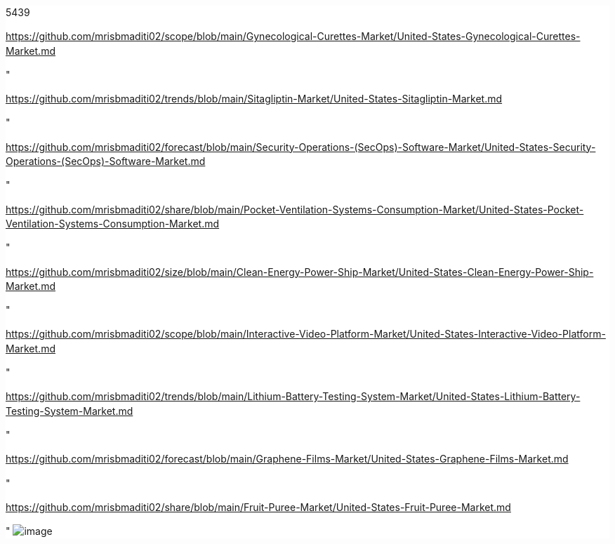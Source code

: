 5439</p><p><a href="https://github.com/mrisbmaditi02/scope/blob/main/Gynecological-Curettes-Market/United-States-Gynecological-Curettes-Market.md">https://github.com/mrisbmaditi02/scope/blob/main/Gynecological-Curettes-Market/United-States-Gynecological-Curettes-Market.md</a></p>"<p><a href="https://github.com/mrisbmaditi02/trends/blob/main/Sitagliptin-Market/United-States-Sitagliptin-Market.md">https://github.com/mrisbmaditi02/trends/blob/main/Sitagliptin-Market/United-States-Sitagliptin-Market.md</a></p>"<p><a href="https://github.com/mrisbmaditi02/forecast/blob/main/Security-Operations-(SecOps)-Software-Market/United-States-Security-Operations-(SecOps)-Software-Market.md">https://github.com/mrisbmaditi02/forecast/blob/main/Security-Operations-(SecOps)-Software-Market/United-States-Security-Operations-(SecOps)-Software-Market.md</a></p>"<p><a href="https://github.com/mrisbmaditi02/share/blob/main/Pocket-Ventilation-Systems-Consumption-Market/United-States-Pocket-Ventilation-Systems-Consumption-Market.md">https://github.com/mrisbmaditi02/share/blob/main/Pocket-Ventilation-Systems-Consumption-Market/United-States-Pocket-Ventilation-Systems-Consumption-Market.md</a></p>"<p><a href="https://github.com/mrisbmaditi02/size/blob/main/Clean-Energy-Power-Ship-Market/United-States-Clean-Energy-Power-Ship-Market.md">https://github.com/mrisbmaditi02/size/blob/main/Clean-Energy-Power-Ship-Market/United-States-Clean-Energy-Power-Ship-Market.md</a></p>"<p><a href="https://github.com/mrisbmaditi02/scope/blob/main/Interactive-Video-Platform-Market/United-States-Interactive-Video-Platform-Market.md">https://github.com/mrisbmaditi02/scope/blob/main/Interactive-Video-Platform-Market/United-States-Interactive-Video-Platform-Market.md</a></p>"<p><a href="https://github.com/mrisbmaditi02/trends/blob/main/Lithium-Battery-Testing-System-Market/United-States-Lithium-Battery-Testing-System-Market.md">https://github.com/mrisbmaditi02/trends/blob/main/Lithium-Battery-Testing-System-Market/United-States-Lithium-Battery-Testing-System-Market.md</a></p>"<p><a href="https://github.com/mrisbmaditi02/forecast/blob/main/Graphene-Films-Market/United-States-Graphene-Films-Market.md">https://github.com/mrisbmaditi02/forecast/blob/main/Graphene-Films-Market/United-States-Graphene-Films-Market.md</a></p>"<p><a href="https://github.com/mrisbmaditi02/share/blob/main/Fruit-Puree-Market/United-States-Fruit-Puree-Market.md">https://github.com/mrisbmaditi02/share/blob/main/Fruit-Puree-Market/United-States-Fruit-Puree-Market.md</a></p>"
![image](https://github.com/user-attachments/assets/e3d1ffa7-be46-4732-8a07-d65d80548dd0)
